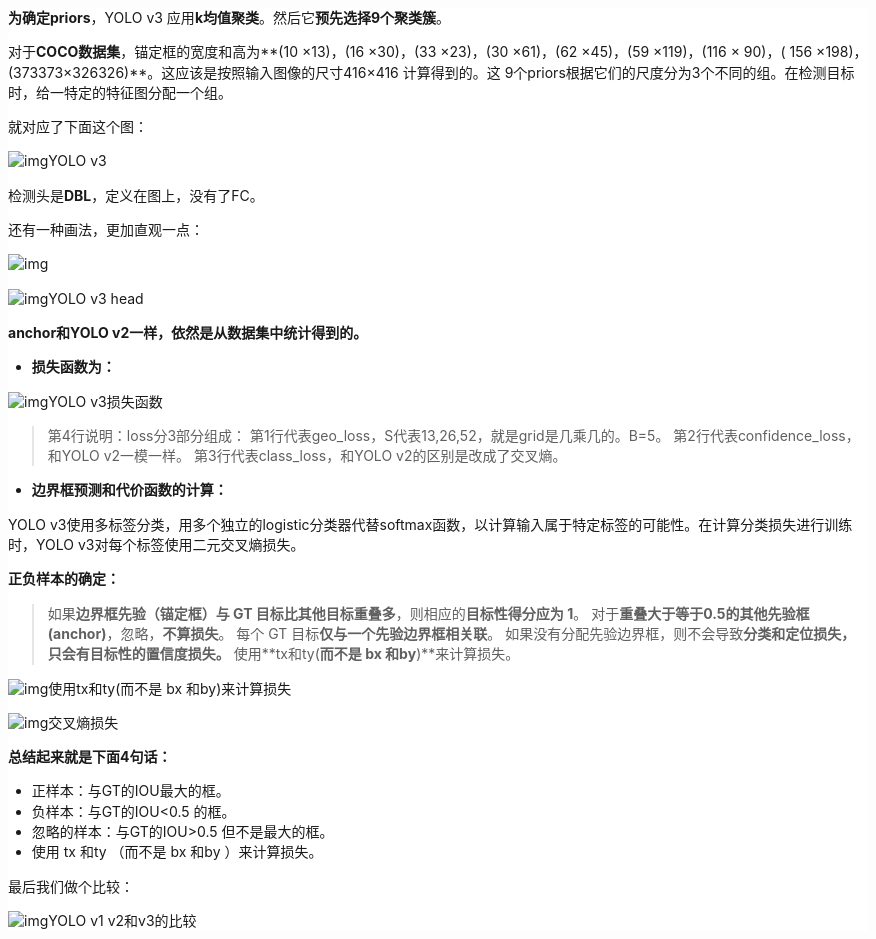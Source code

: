 **为确定priors**，YOLO v3 应用**k均值聚类**。然后它**预先选择9个聚类簇**。

对于**COCO数据集**，锚定框的宽度和高为**(10 ×13)，(16 ×30)，(33 ×23)，(30 ×61)，(62 ×45)，(59 ×119)，(116 × 90)，( 156 ×198)，(373373×326326)**。这应该是按照输入图像的尺寸416×416 计算得到的。这 9个priors根据它们的尺度分为3个不同的组。在检测目标时，给一特定的特征图分配一个组。



就对应了下面这个图：

![img](https://pic4.zhimg.com/80/v2-24ff3cd5062021493490e28e7d73d6bf_720w.jpg)YOLO v3

检测头是**DBL**，定义在图上，没有了FC。

还有一种画法，更加直观一点：

![img](https://pic3.zhimg.com/80/v2-085b6d95dc53894e5de4fe95d2249b06_720w.jpg)

![img](https://pic2.zhimg.com/80/v2-151886b99cf8a93f116cd845a4524c89_720w.jpg)YOLO v3 head

**anchor和YOLO v2一样，依然是从数据集中统计得到的。**



- **损失函数为：**

![img](https://pic4.zhimg.com/80/v2-1714579e2a7f9ca88335bdaeae9e1c4f_720w.jpg)YOLO v3损失函数

> 第4行说明：loss分3部分组成：
> 第1行代表geo_loss，S代表13,26,52，就是grid是几乘几的。B=5。
> 第2行代表confidence_loss，和YOLO v2一模一样。
> 第3行代表class_loss，和YOLO v2的区别是改成了交叉熵。



- **边界框预测和代价函数的计算：**

YOLO v3使用多标签分类，用多个独立的logistic分类器代替softmax函数，以计算输入属于特定标签的可能性。在计算分类损失进行训练时，YOLO v3对每个标签使用二元交叉熵损失。

**正负样本的确定：**

> 如果**边界框先验（锚定框）与 GT 目标比其他目标重叠多**，则相应的**目标性得分应为 1**。
> 对于**重叠大于等于0.5的其他先验框(anchor)**，忽略，**不算损失**。
> 每个 GT 目标**仅与一个先验边界框相关联**。 如果没有分配先验边界框，则不会导致**分类和定位损失，只会有目标性的置信度损失。**
> 使用**tx和ty(**而不是 bx 和by**)**来计算损失。

![img](https://pic2.zhimg.com/80/v2-1e31f33f86d3f2bb9c7d516efd974765_720w.jpg)使用tx和ty(而不是 bx 和by)来计算损失

![img](https://pic1.zhimg.com/80/v2-5b4352b9a3138190717febf40e5f0384_720w.png)交叉熵损失

**总结起来就是下面4句话：**

- 正样本：与GT的IOU最大的框。
- 负样本：与GT的IOU<0.5 的框。
- 忽略的样本：与GT的IOU>0.5 但不是最大的框。
- 使用 tx 和ty （而不是 bx 和by ）来计算损失。

最后我们做个比较：

![img](https://pic4.zhimg.com/80/v2-e35154c0fe812a210295ca8c3cd92df3_720w.jpg)YOLO v1 v2和v3的比较
